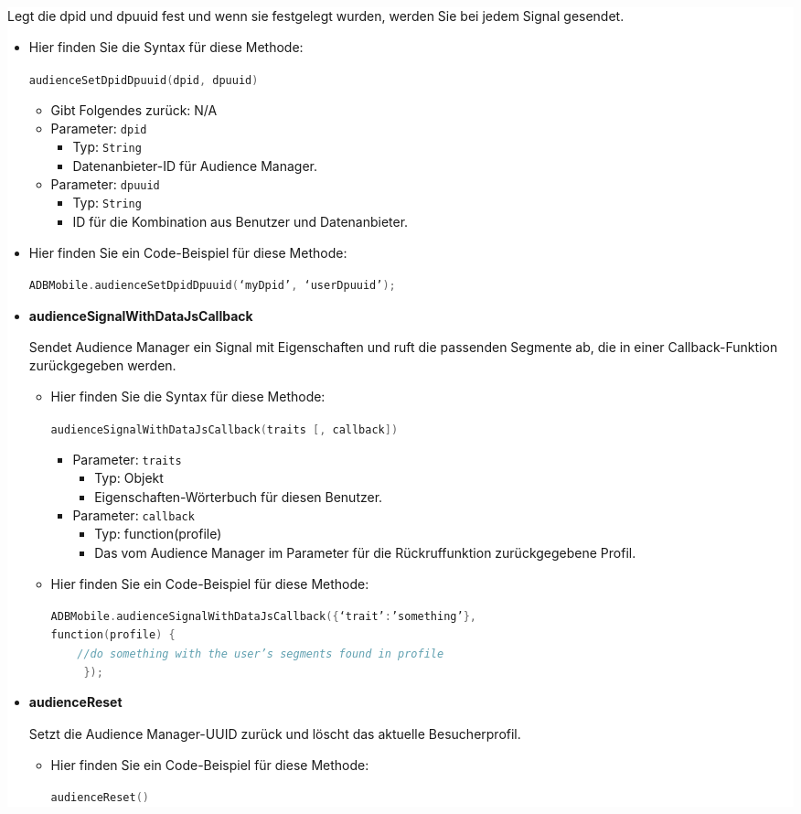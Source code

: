    Legt die dpid und dpuuid fest und wenn sie festgelegt wurden, werden Sie bei jedem Signal gesendet.

   * Hier finden Sie die Syntax für diese Methode:

      ```objective-c
      audienceSetDpidDpuuid(dpid, dpuuid)
      ```

      * Gibt Folgendes zurück: N/A
      * Parameter: `dpid`
         * Typ: `String`
         * Datenanbieter-ID für Audience Manager.
      * Parameter: `dpuuid`
         * Typ: `String`
         * ID für die Kombination aus Benutzer und Datenanbieter.
   * Hier finden Sie ein Code-Beispiel für diese Methode:

      ```objective-c
      ADBMobile.audienceSetDpidDpuuid(‘myDpid’, ‘userDpuuid’);
      ```


* **audienceSignalWithDataJsCallback**

   Sendet Audience Manager ein Signal mit Eigenschaften und ruft die passenden Segmente ab, die in einer Callback-Funktion zurückgegeben werden.

   * Hier finden Sie die Syntax für diese Methode:

      ```objective-c
      audienceSignalWithDataJsCallback(traits [, callback])
      ```

      * Parameter: `traits`
         * Typ: Objekt
         * Eigenschaften-Wörterbuch für diesen Benutzer.
      * Parameter: `callback`
         * Typ: function(profile)
         * Das vom Audience Manager im Parameter für die Rückruffunktion zurückgegebene Profil.
   * Hier finden Sie ein Code-Beispiel für diese Methode:

      ```objective-c
      ADBMobile.audienceSignalWithDataJsCallback({‘trait’:’something’}, 
      function(profile) {
          //do something with the user’s segments found in profile
           });
      ```



* **audienceReset**

   Setzt die Audience Manager-UUID zurück und löscht das aktuelle Besucherprofil.

   * Hier finden Sie ein Code-Beispiel für diese Methode:

      ```objective-c
      audienceReset()
      ```
